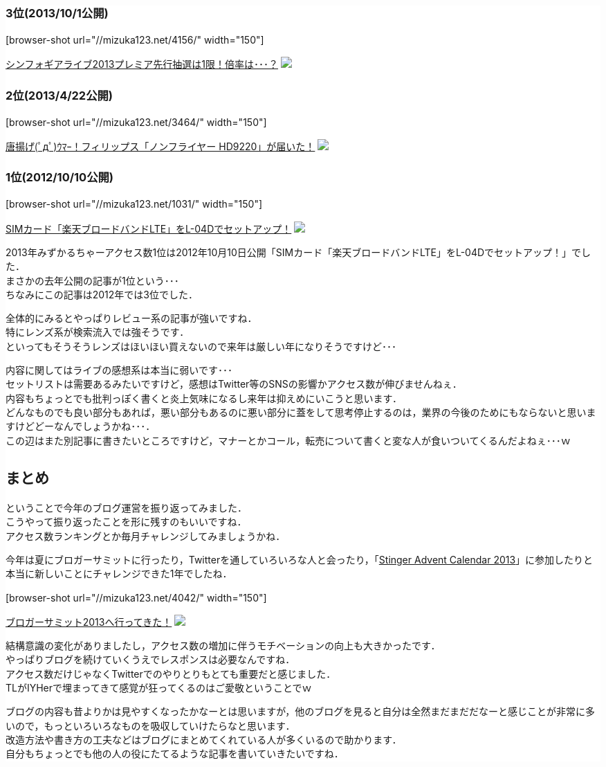### 3位(2013/10/1公開)

\[browser-shot url="//mizuka123.net/4156/" width="150"\]

[シンフォギアライブ2013プレミア先行抽選は1限！倍率は･･･？](//mizuka123.net/4156/) [![](http://b.hatena.ne.jp/entry/image///mizuka123.net/4156/)](http://b.hatena.ne.jp/entry///mizuka123.net/4156/)

### 2位(2013/4/22公開)

\[browser-shot url="//mizuka123.net/3464/" width="150"\]

[唐揚げ(ﾟдﾟ)ｳﾏｰ！フィリップス「ノンフライヤー HD9220」が届いた！](//mizuka123.net/3464/) [![](http://b.hatena.ne.jp/entry/image///mizuka123.net/3464/)](http://b.hatena.ne.jp/entry///mizuka123.net/3464/)

### 1位(2012/10/10公開)

\[browser-shot url="//mizuka123.net/1031/" width="150"\]

[SIMカード「楽天ブロードバンドLTE」をL-04Dでセットアップ！](//mizuka123.net/1031/) [![](http://b.hatena.ne.jp/entry/image///mizuka123.net/1031/)](http://b.hatena.ne.jp/entry///mizuka123.net/1031/)

2013年みずかるちゃーアクセス数1位は2012年10月10日公開「SIMカード「楽天ブロードバンドLTE」をL-04Dでセットアップ！」でした．  
まさかの去年公開の記事が1位という･･･  
ちなみにこの記事は2012年では3位でした．

全体的にみるとやっぱりレビュー系の記事が強いですね．  
特にレンズ系が検索流入では強そうです．  
といってもそうそうレンズはほいほい買えないので来年は厳しい年になりそうですけど･･･

内容に関してはライブの感想系は本当に弱いです･･･  
セットリストは需要あるみたいですけど，感想はTwitter等のSNSの影響かアクセス数が伸びませんねぇ．  
内容もちょっとでも批判っぽく書くと炎上気味になるし来年は抑えめにいこうと思います．  
どんなものでも良い部分もあれば，悪い部分もあるのに悪い部分に蓋をして思考停止するのは，業界の今後のためにもならないと思いますけどどーなんでしょうかね･･･．  
この辺はまた別記事に書きたいところですけど，マナーとかコール，転売について書くと変な人が食いついてくるんだよねぇ･･･ｗ

## まとめ

ということで今年のブログ運営を振り返ってみました．  
こうやって振り返ったことを形に残すのもいいですね．  
アクセス数ランキングとか毎月チャレンジしてみましょうかね．

今年は夏にブロガーサミットに行ったり，Twitterを通していろいろな人と会ったり，「[Stinger Advent Calendar 2013](http://www.adventar.org/calendars/90)」に参加したりと本当に新しいことにチャレンジできた1年でしたね．

\[browser-shot url="//mizuka123.net/4042/" width="150"\]

[ブロガーサミット2013へ行ってきた！](//mizuka123.net/4042/) [![](http://b.hatena.ne.jp/entry/image///mizuka123.net/4042/)](http://b.hatena.ne.jp/entry///mizuka123.net/4042/)

結構意識の変化がありましたし，アクセス数の増加に伴うモチベーションの向上も大きかったです．  
やっぱりブログを続けていくうえでレスポンスは必要なんですね．  
アクセス数だけじゃなくTwitterでのやりとりもとても重要だと感じました．  
TLがIYHerで埋まってきて感覚が狂ってくるのはご愛敬ということでｗ

ブログの内容も昔よりかは見やすくなったかなーとは思いますが，他のブログを見ると自分は全然まだまだだなーと感じことが非常に多いので，もっといろいろなものを吸収していけたらなと思います．  
改造方法や書き方の工夫などはブログにまとめてくれている人が多くいるので助かります．  
自分もちょっとでも他の人の役にたてるような記事を書いていきたいですね．
